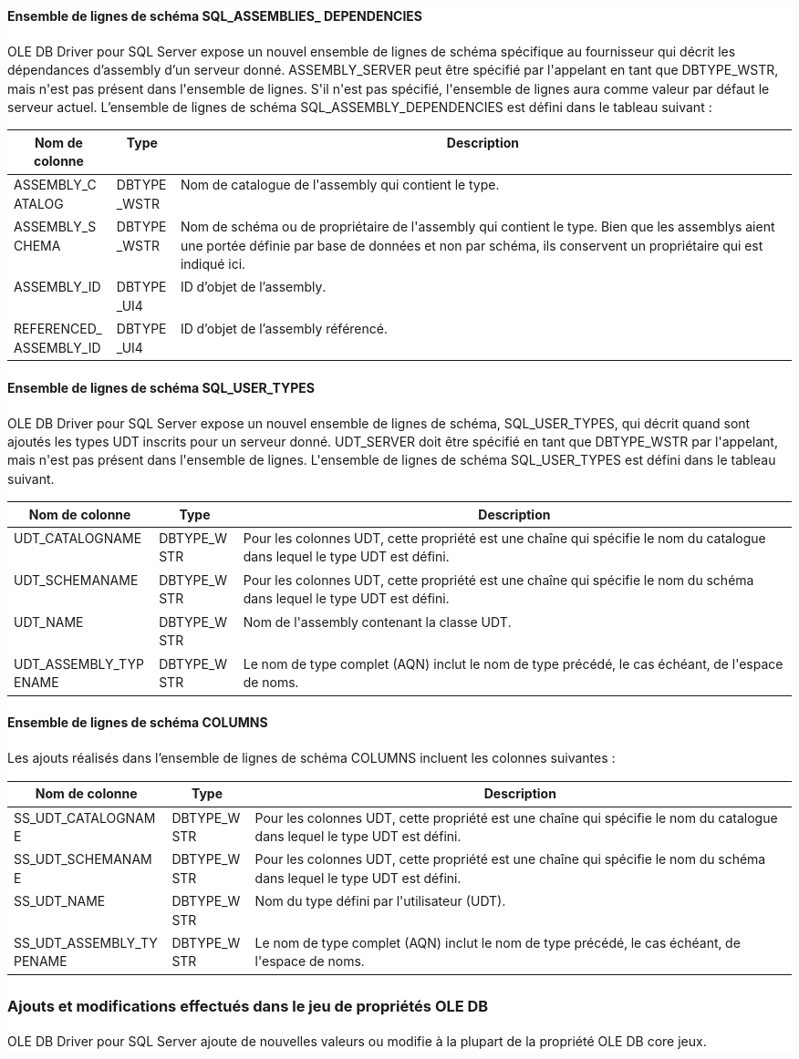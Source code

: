 #### <a name="the-sqlassemblies-dependencies-schema-rowset"></a>Ensemble de lignes de schéma SQL_ASSEMBLIES_ DEPENDENCIES  
 OLE DB Driver pour SQL Server expose un nouvel ensemble de lignes de schéma spécifique au fournisseur qui décrit les dépendances d’assembly d’un serveur donné. ASSEMBLY_SERVER peut être spécifié par l'appelant en tant que DBTYPE_WSTR, mais n'est pas présent dans l'ensemble de lignes. S'il n'est pas spécifié, l'ensemble de lignes aura comme valeur par défaut le serveur actuel. L’ensemble de lignes de schéma SQL_ASSEMBLY_DEPENDENCIES est défini dans le tableau suivant :  
  
|Nom de colonne|Type|Description|  
|-----------------|----------|-----------------|  
|ASSEMBLY_CATALOG|DBTYPE_WSTR|Nom de catalogue de l'assembly qui contient le type.|  
|ASSEMBLY_SCHEMA|DBTYPE_WSTR|Nom de schéma ou de propriétaire de l'assembly qui contient le type. Bien que les assemblys aient une portée définie par base de données et non par schéma, ils conservent un propriétaire qui est indiqué ici.|  
|ASSEMBLY_ID|DBTYPE_UI4|ID d’objet de l’assembly.|  
|REFERENCED_ASSEMBLY_ID|DBTYPE_UI4|ID d’objet de l’assembly référencé.|  
  
#### <a name="the-sqlusertypes-schema-rowset"></a>Ensemble de lignes de schéma SQL_USER_TYPES  
 OLE DB Driver pour SQL Server expose un nouvel ensemble de lignes de schéma, SQL_USER_TYPES, qui décrit quand sont ajoutés les types UDT inscrits pour un serveur donné. UDT_SERVER doit être spécifié en tant que DBTYPE_WSTR par l'appelant, mais n'est pas présent dans l'ensemble de lignes. L'ensemble de lignes de schéma SQL_USER_TYPES est défini dans le tableau suivant.  
  
|Nom de colonne|Type|Description|  
|-----------------|----------|-----------------|  
|UDT_CATALOGNAME|DBTYPE_WSTR|Pour les colonnes UDT, cette propriété est une chaîne qui spécifie le nom du catalogue dans lequel le type UDT est défini.|  
|UDT_SCHEMANAME|DBTYPE_WSTR|Pour les colonnes UDT, cette propriété est une chaîne qui spécifie le nom du schéma dans lequel le type UDT est défini.|  
|UDT_NAME|DBTYPE_WSTR|Nom de l'assembly contenant la classe UDT.|  
|UDT_ASSEMBLY_TYPENAME|DBTYPE_WSTR|Le nom de type complet (AQN) inclut le nom de type précédé, le cas échéant, de l'espace de noms.|  
  
#### <a name="the-columns-schema-rowset"></a>Ensemble de lignes de schéma COLUMNS  
 Les ajouts réalisés dans l’ensemble de lignes de schéma COLUMNS incluent les colonnes suivantes :  
  
|Nom de colonne|Type|Description|  
|-----------------|----------|-----------------|  
|SS_UDT_CATALOGNAME|DBTYPE_WSTR|Pour les colonnes UDT, cette propriété est une chaîne qui spécifie le nom du catalogue dans lequel le type UDT est défini.|  
|SS_UDT_SCHEMANAME|DBTYPE_WSTR|Pour les colonnes UDT, cette propriété est une chaîne qui spécifie le nom du schéma dans lequel le type UDT est défini.|  
|SS_UDT_NAME|DBTYPE_WSTR|Nom du type défini par l'utilisateur (UDT).|  
|SS_UDT_ASSEMBLY_TYPENAME|DBTYPE_WSTR|Le nom de type complet (AQN) inclut le nom de type précédé, le cas échéant, de l'espace de noms.|  
  
### <a name="ole-db-property-set-additions-and-changes"></a>Ajouts et modifications effectués dans le jeu de propriétés OLE DB  
 OLE DB Driver pour SQL Server ajoute de nouvelles valeurs ou modifie à la plupart de la propriété OLE DB core jeux.  
  